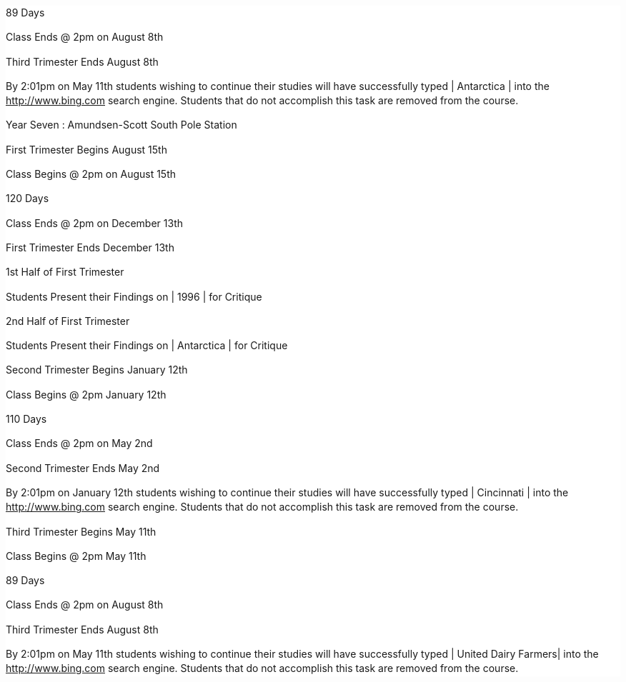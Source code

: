 89 Days

Class Ends @ 2pm on August 8th

Third Trimester Ends August 8th

By 2:01pm on May 11th students wishing to continue their studies will have successfully typed                 | Antarctica | into the http://www.bing.com search engine. Students that do not accomplish this task are removed from the course.



Year Seven : Amundsen-Scott South Pole Station

First Trimester Begins August 15th

Class Begins @ 2pm on August 15th

120 Days

Class Ends @ 2pm on December 13th

First Trimester Ends December 13th

1st Half of First Trimester

Students Present their Findings on | 1996 | for Critique

2nd Half of First Trimester

Students Present their Findings on | Antarctica | for Critique



Second Trimester Begins January 12th

Class Begins @ 2pm January 12th

110 Days

Class Ends @ 2pm on May 2nd

Second Trimester Ends May 2nd

By 2:01pm on January 12th students wishing to continue their studies will have successfully typed            | Cincinnati | into the http://www.bing.com search engine. Students that do not accomplish this task are removed from the course.



Third Trimester Begins May 11th

Class Begins @ 2pm May 11th

89 Days

Class Ends @ 2pm on August 8th

Third Trimester Ends August 8th

By 2:01pm on May 11th students wishing to continue their studies will have successfully typed                 | United Dairy Farmers| into the http://www.bing.com search engine. Students that do not accomplish this task are removed from the course.


